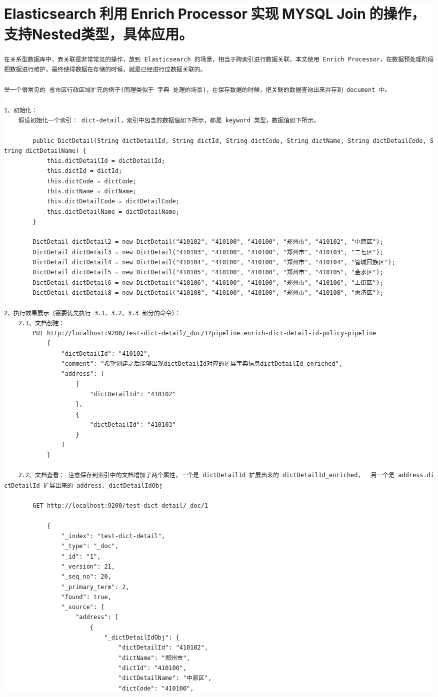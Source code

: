# Elasticsearch 利用 Enrich Processor 实现 MYSQL Join 的操作，支持Nested类型，具体应用。

    在关系型数据库中，表关联是非常常见的操作，放到 Elasticsearch 的场景，相当于跨索引进行数据关联，本文使用 Enrich Processor，在数据预处理阶段把数据进行维护，最终使得数据在存储的时候，就是已经进行过数据关联的。
    
    举一个很常见的 省市区行政区域扩充的例子(同理类似于 字典 处理的场景)，在保存数据的时候，把关联的数据查询出来并存到 document 中。

    1、初始化：
        假设初始化一个索引： dict-detail，索引中包含的数据值如下所示，都是 keyword 类型，数据值如下所示。
    
            public DictDetail(String dictDetailId, String dictId, String dictCode, String dictName, String dictDetailCode, String dictDetailName) {
                this.dictDetailId = dictDetailId;
                this.dictId = dictId;
                this.dictCode = dictCode;
                this.dictName = dictName;
                this.dictDetailCode = dictDetailCode;
                this.dictDetailName = dictDetailName;
            }
    
            DictDetail dictDetail2 = new DictDetail("410102", "410100", "410100", "郑州市", "410102", "中原区");
            DictDetail dictDetail3 = new DictDetail("410103", "410100", "410100", "郑州市", "410103", "二七区");
            DictDetail dictDetail4 = new DictDetail("410104", "410100", "410100", "郑州市", "410104", "管城回族区");
            DictDetail dictDetail5 = new DictDetail("410105", "410100", "410100", "郑州市", "410105", "金水区");
            DictDetail dictDetail6 = new DictDetail("410106", "410100", "410100", "郑州市", "410106", "上街区");
            DictDetail dictDetail8 = new DictDetail("410108", "410100", "410100", "郑州市", "410108", "惠济区");

    2、执行效果展示（需要优先执行 3.1、3.2、3.3 部分的命令）：
        2.1、文档创建：
            PUT http://localhost:9200/test-dict-detail/_doc/1?pipeline=enrich-dict-detail-id-policy-pipeline
                {
                    "dictDetailId": "410102",
                    "comment": "希望创建之后能够出现dictDetailId对应的扩展字典信息dictDetailId_enriched",
                    "address": [
                        {
                            "dictDetailId": "410102"
                        },
                        {
                            "dictDetailId": "410103"
                        }
                    ]
                }

        2.2、文档查看： 注意保存到索引中的文档增加了两个属性，一个是 dictDetailId 扩展出来的 dictDetailId_enriched，  另一个是 address.dictDetailId 扩展出来的 address._dictDetailIdObj

            GET http://localhost:9200/test-dict-detail/_doc/1
                
                {
                    "_index": "test-dict-detail",
                    "_type": "_doc",
                    "_id": "1",
                    "_version": 21,
                    "_seq_no": 20,
                    "_primary_term": 2,
                    "found": true,
                    "_source": {
                        "address": [
                            {
                                "_dictDetailIdObj": {
                                    "dictDetailId": "410102",
                                    "dictName": "郑州市",
                                    "dictId": "410100",
                                    "dictDetailName": "中原区",
                                    "dictCode": "410100",